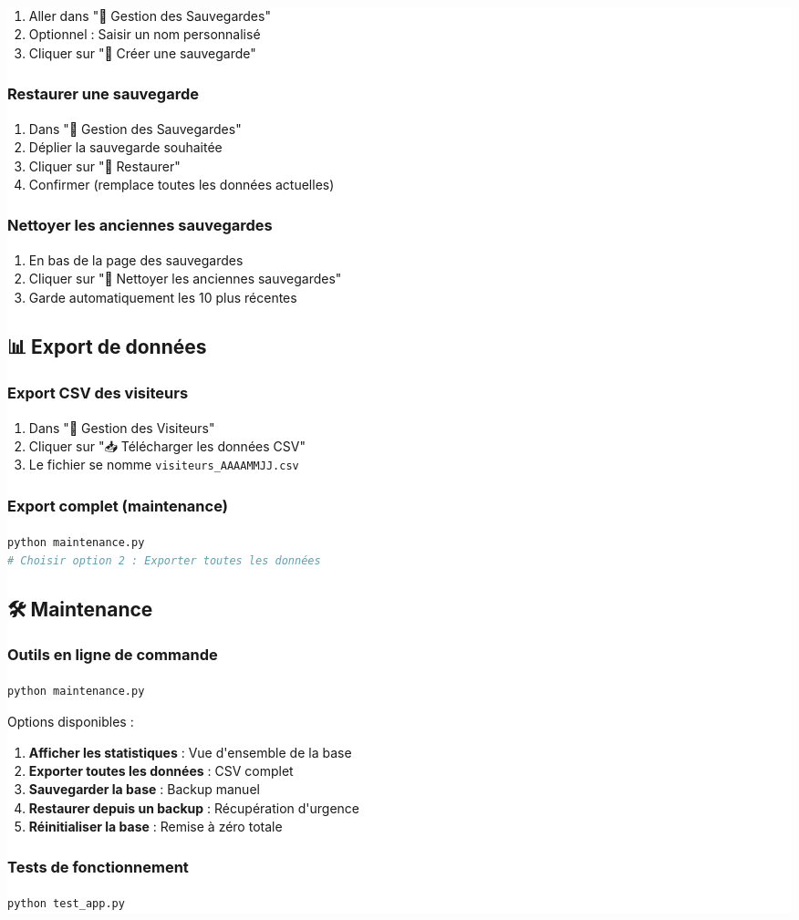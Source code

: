 1. Aller dans "💾 Gestion des Sauvegardes"
2. Optionnel : Saisir un nom personnalisé
3. Cliquer sur "💾 Créer une sauvegarde"

### Restaurer une sauvegarde

1. Dans "💾 Gestion des Sauvegardes"
2. Déplier la sauvegarde souhaitée
3. Cliquer sur "🔄 Restaurer"
4. Confirmer (remplace toutes les données actuelles)

### Nettoyer les anciennes sauvegardes

1. En bas de la page des sauvegardes
2. Cliquer sur "🧹 Nettoyer les anciennes sauvegardes"
3. Garde automatiquement les 10 plus récentes

## 📊 Export de données

### Export CSV des visiteurs

1. Dans "👥 Gestion des Visiteurs"
2. Cliquer sur "📥 Télécharger les données CSV"
3. Le fichier se nomme `visiteurs_AAAAMMJJ.csv`

### Export complet (maintenance)

```bash
python maintenance.py
# Choisir option 2 : Exporter toutes les données
```

## 🛠️ Maintenance

### Outils en ligne de commande

```bash
python maintenance.py
```

Options disponibles :

1. **Afficher les statistiques** : Vue d'ensemble de la base
2. **Exporter toutes les données** : CSV complet
3. **Sauvegarder la base** : Backup manuel
4. **Restaurer depuis un backup** : Récupération d'urgence
5. **Réinitialiser la base** : Remise à zéro totale

### Tests de fonctionnement

```bash
python test_app.py
```
